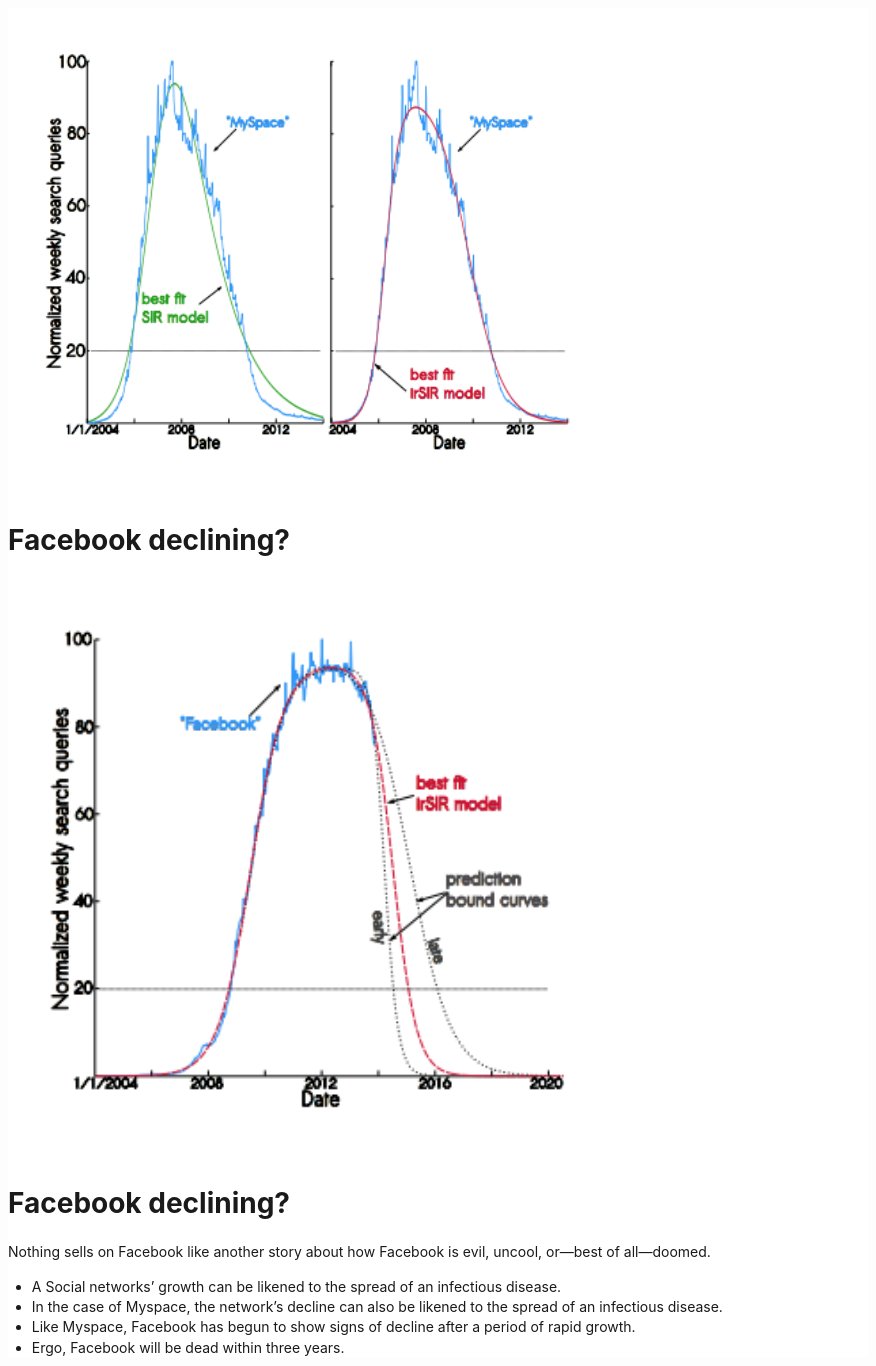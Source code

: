 <img src="fb2.png" style="width:70%"></img>
</div>


Facebook declining?
========================================================

<div class="wide">
<img src="fb3.png" style="width:70%"></img>
</div>

Facebook declining?
========================================================

Nothing sells on Facebook like another story about how Facebook is evil, uncool, or—best of all—doomed.

* A Social networks’ growth can be likened to the spread of an infectious disease.
* In the case of Myspace, the network’s decline can also be likened to the spread of an infectious disease.
* Like Myspace, Facebook has begun to show signs of decline after a period of rapid growth.
* Ergo, Facebook will be dead within three years.
